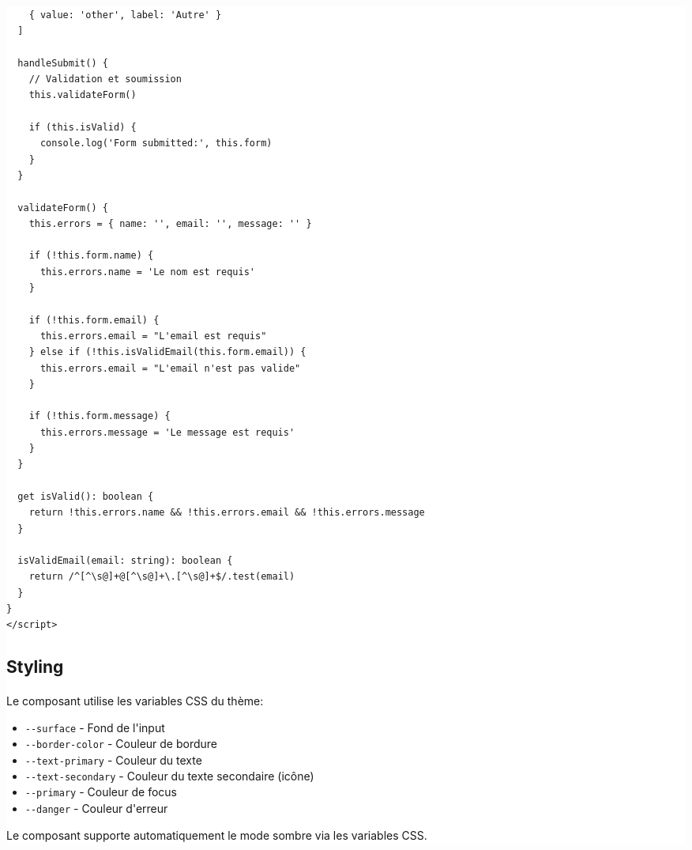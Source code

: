 ```vue
    { value: 'other', label: 'Autre' }
  ]

  handleSubmit() {
    // Validation et soumission
    this.validateForm()

    if (this.isValid) {
      console.log('Form submitted:', this.form)
    }
  }

  validateForm() {
    this.errors = { name: '', email: '', message: '' }

    if (!this.form.name) {
      this.errors.name = 'Le nom est requis'
    }

    if (!this.form.email) {
      this.errors.email = "L'email est requis"
    } else if (!this.isValidEmail(this.form.email)) {
      this.errors.email = "L'email n'est pas valide"
    }

    if (!this.form.message) {
      this.errors.message = 'Le message est requis'
    }
  }

  get isValid(): boolean {
    return !this.errors.name && !this.errors.email && !this.errors.message
  }

  isValidEmail(email: string): boolean {
    return /^[^\s@]+@[^\s@]+\.[^\s@]+$/.test(email)
  }
}
</script>
```

## Styling

Le composant utilise les variables CSS du thème:
- `--surface` - Fond de l'input
- `--border-color` - Couleur de bordure
- `--text-primary` - Couleur du texte
- `--text-secondary` - Couleur du texte secondaire (icône)
- `--primary` - Couleur de focus
- `--danger` - Couleur d'erreur

Le composant supporte automatiquement le mode sombre via les variables CSS.
